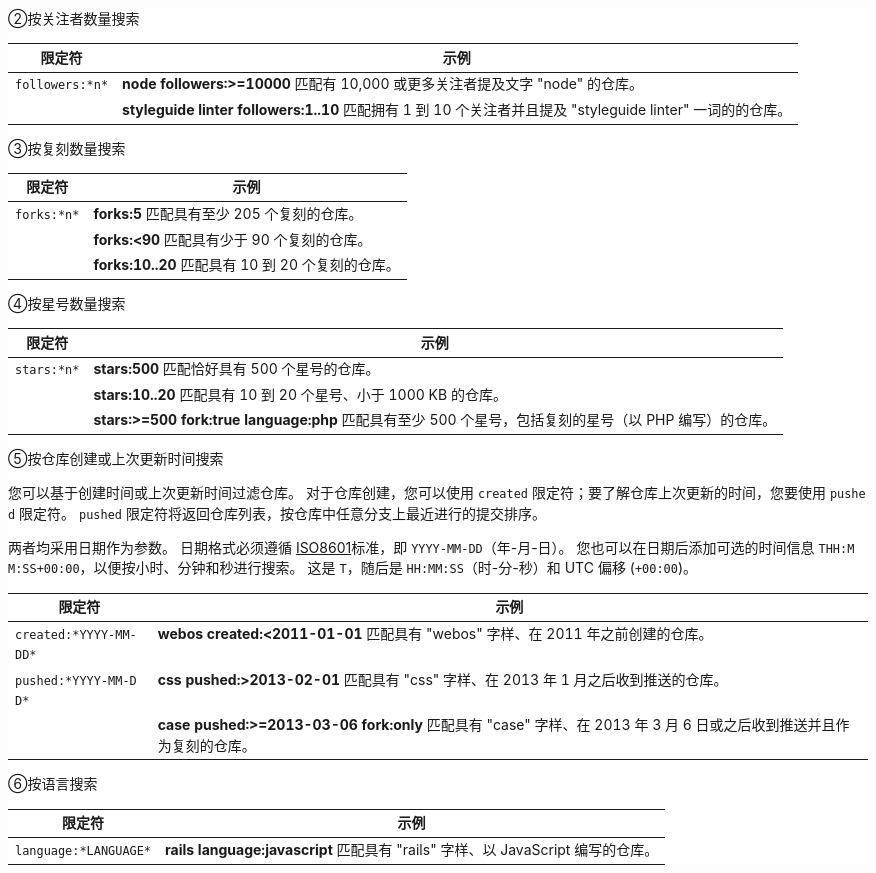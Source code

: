

②按关注者数量搜索

| 限定符          | 示例                                                         |
| --------------- | ------------------------------------------------------------ |
| `followers:*n*` | **node followers:>=10000** 匹配有 10,000 或更多关注者提及文字 "node" 的仓库。 |
|                 | **styleguide linter followers:1..10** 匹配拥有 1 到 10 个关注者并且提及 "styleguide linter" 一词的的仓库。 |



③按复刻数量搜索

| 限定符      | 示例                                              |
| ----------- | ------------------------------------------------- |
| `forks:*n*` | **forks:5** 匹配具有至少 205 个复刻的仓库。       |
|             | **forks:<90** 匹配具有少于 90 个复刻的仓库。      |
|             | **forks:10..20** 匹配具有 10 到 20 个复刻的仓库。 |



④按星号数量搜索

| 限定符      | 示例                                                         |
| ----------- | ------------------------------------------------------------ |
| `stars:*n*` | **stars:500** 匹配恰好具有 500 个星号的仓库。                |
|             | **stars:10..20** 匹配具有 10 到 20 个星号、小于 1000 KB 的仓库。 |
|             | **stars:>=500 fork:true language:php** 匹配具有至少 500 个星号，包括复刻的星号（以 PHP 编写）的仓库。 |



⑤按仓库创建或上次更新时间搜索

您可以基于创建时间或上次更新时间过滤仓库。 对于仓库创建，您可以使用 `created` 限定符；要了解仓库上次更新的时间，您要使用 `pushed` 限定符。 `pushed` 限定符将返回仓库列表，按仓库中任意分支上最近进行的提交排序。

两者均采用日期作为参数。 日期格式必须遵循 [ISO8601](https://links.jianshu.com/go?to=http%3A%2F%2Fen.wikipedia.org%2Fwiki%2FISO_8601)标准，即 `YYYY-MM-DD`（年-月-日）。 您也可以在日期后添加可选的时间信息 `THH:MM:SS+00:00`，以便按小时、分钟和秒进行搜索。 这是 `T`，随后是 `HH:MM:SS`（时-分-秒）和 UTC 偏移 (`+00:00`)。

| 限定符                 | 示例                                                         |
| ---------------------- | ------------------------------------------------------------ |
| `created:*YYYY-MM-DD*` | **webos created:<2011-01-01** 匹配具有 "webos" 字样、在 2011 年之前创建的仓库。 |
| `pushed:*YYYY-MM-DD*`  | **css pushed:>2013-02-01** 匹配具有 "css" 字样、在 2013 年 1 月之后收到推送的仓库。 |
|                        | **case pushed:>=2013-03-06 fork:only** 匹配具有 "case" 字样、在 2013 年 3 月 6 日或之后收到推送并且作为复刻的仓库。 |

⑥按语言搜索

| 限定符                | 示例                                                         |
| --------------------- | ------------------------------------------------------------ |
| `language:*LANGUAGE*` | **rails language:javascript** 匹配具有 "rails" 字样、以 JavaScript 编写的仓库。 |
